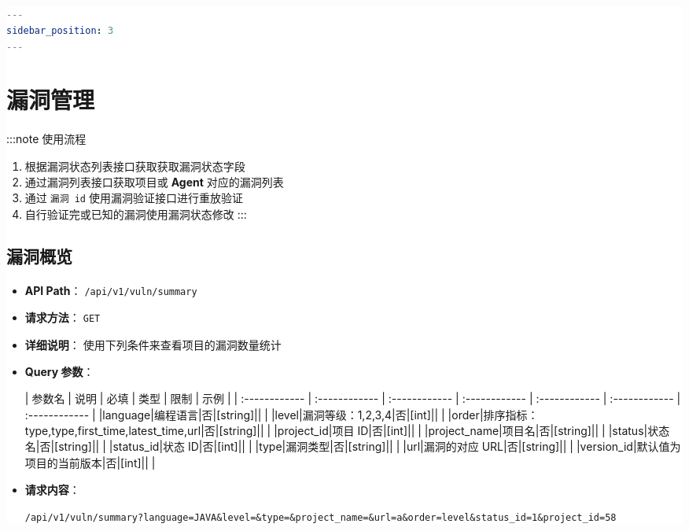 ```yaml
---
sidebar_position: 3
---
```


# 漏洞管理

:::note 使用流程
1. 根据漏洞状态列表接口获取获取漏洞状态字段
2. 通过漏洞列表接口获取项目或 **Agent** 对应的漏洞列表
3. 通过 `漏洞 id` 使用漏洞验证接口进行重放验证
4. 自行验证完或已知的漏洞使用漏洞状态修改
:::

## 漏洞概览

* **API Path**：
`/api/v1/vuln/summary`

* **请求方法**：
`GET`

* **详细说明**：
使用下列条件来查看项目的漏洞数量统计


* **Query 参数**：

	| 参数名 | 说明 | 必填 | 类型 | 限制 | 示例 |
	| :------------ | :------------ | :------------ | :------------ | :------------ | :------------ | :------------ |
	|language|编程语言|否|[string]|| |
	|level|漏洞等级：1,2,3,4|否|[int]|| |
	|order|排序指标：type,type,first_time,latest_time,url|否|[string]|| |
	|project_id|项目 ID|否|[int]|| |
	|project_name|项目名|否|[string]|| |
	|status|状态名|否|[string]|| |
	|status_id|状态 ID|否|[int]|| |
	|type|漏洞类型|否|[string]|| |
	|url|漏洞的对应 URL|否|[string]|| |
	|version_id|默认值为项目的当前版本|否|[int]|| |


* **请求内容**：

	```
	/api/v1/vuln/summary?language=JAVA&level=&type=&project_name=&url=a&order=level&status_id=1&project_id=58
	```
